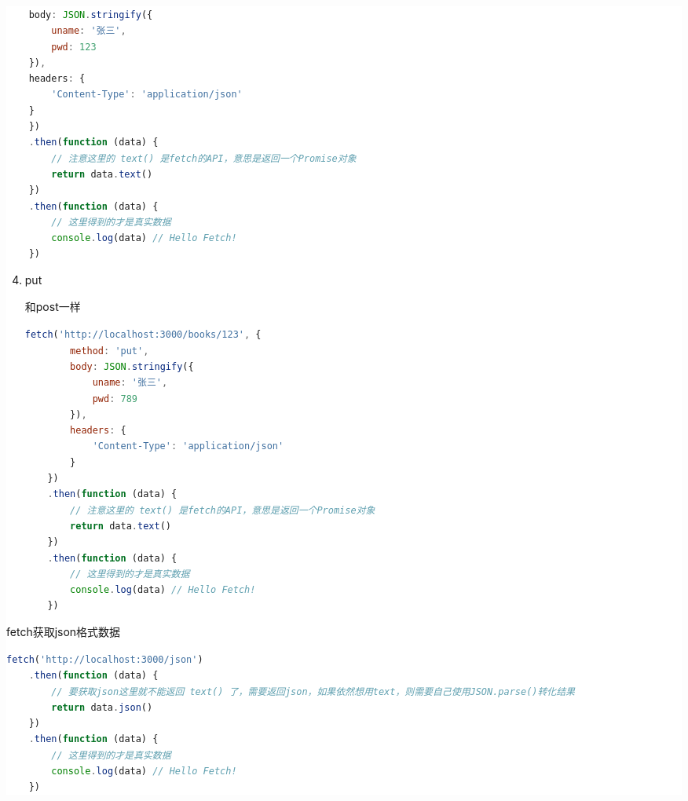    ```js
       body: JSON.stringify({
           uname: '张三',
           pwd: 123
       }),
       headers: {
           'Content-Type': 'application/json'
       }
       })
       .then(function (data) {
           // 注意这里的 text() 是fetch的API，意思是返回一个Promise对象
           return data.text()
       })
       .then(function (data) {
           // 这里得到的才是真实数据
           console.log(data) // Hello Fetch!
       })
   ```

4. put

   和post一样

   ```js
   fetch('http://localhost:3000/books/123', {
           method: 'put',
           body: JSON.stringify({
               uname: '张三',
               pwd: 789
           }),
           headers: {
               'Content-Type': 'application/json'
           }
       })
       .then(function (data) {
           // 注意这里的 text() 是fetch的API，意思是返回一个Promise对象
           return data.text()
       })
       .then(function (data) {
           // 这里得到的才是真实数据
           console.log(data) // Hello Fetch!
       })
   ```

fetch获取json格式数据
```js
fetch('http://localhost:3000/json')
    .then(function (data) {
        // 要获取json这里就不能返回 text() 了，需要返回json，如果依然想用text，则需要自己使用JSON.parse()转化结果
        return data.json()
    })
    .then(function (data) {
        // 这里得到的才是真实数据
        console.log(data) // Hello Fetch!
    })
```
